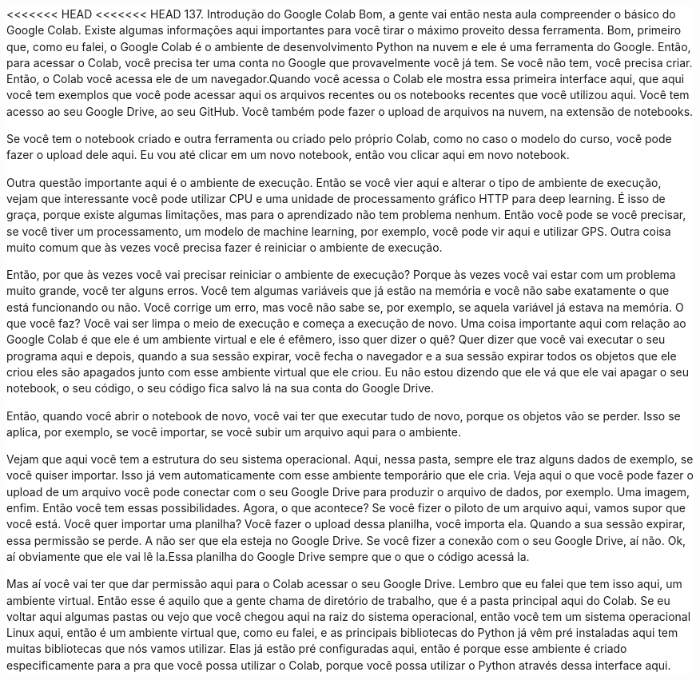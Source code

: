 <<<<<<< HEAD
<<<<<<< HEAD
137. Introdução do Google Colab
Bom, a gente vai então nesta aula compreender o básico do Google Colab. Existe algumas informações aqui importantes para você tirar o máximo proveito dessa ferramenta. Bom, primeiro que, como eu falei, o Google Colab é o ambiente de desenvolvimento Python na nuvem e ele é uma ferramenta do Google.
Então, para acessar o Colab, você precisa ter uma conta no Google que provavelmente você já tem. Se você não tem, você precisa criar.
Então, o Colab você acessa ele de um navegador.Quando você acessa o Colab ele mostra essa primeira interface aqui, que aqui você tem exemplos que você pode acessar aqui os arquivos recentes ou os notebooks recentes que você utilizou aqui. Você tem acesso ao seu Google Drive, ao seu GitHub. Você também pode fazer o upload de arquivos na nuvem, na extensão de notebooks. 

Se você tem o notebook criado e outra ferramenta ou criado pelo próprio Colab, como no caso o modelo do curso, você pode fazer o upload dele aqui.
Eu vou até clicar em um novo notebook, então vou clicar aqui em novo notebook.

Outra questão importante aqui é o ambiente de execução.
Então se você vier aqui e alterar o tipo de ambiente de execução, vejam que interessante você pode utilizar CPU e uma unidade de processamento gráfico HTTP para deep learning. É isso de graça, porque existe algumas limitações, mas para o aprendizado não tem problema nenhum. Então você pode se você precisar, se você tiver um processamento, um modelo de machine learning, por exemplo, você pode vir aqui e utilizar GPS. Outra coisa muito comum que às vezes você precisa fazer é reiniciar o ambiente de execução.

Então, por que às vezes você vai precisar reiniciar o ambiente de execução? Porque às vezes você vai estar com um problema muito grande, você ter alguns erros. Você tem algumas variáveis que já estão na memória e você não sabe exatamente o que está funcionando ou não. Você corrige um erro, mas você não sabe se, por exemplo, se aquela variável já estava na memória.
O que você faz? Você vai ser limpa o meio de execução e começa a execução de novo.
Uma coisa importante aqui com relação ao Google Colab é que ele é um ambiente virtual e ele é efêmero, isso quer dizer o quê? Quer dizer que você vai executar o seu programa aqui e depois, quando a sua sessão expirar, você fecha o navegador e a sua sessão expirar todos os objetos que ele criou eles são apagados junto com esse ambiente virtual que ele criou. Eu não estou dizendo que ele vá que ele vai apagar o seu notebook, o seu código, o seu código fica salvo lá na sua conta do Google Drive.

Então, quando você abrir o notebook de novo, você vai ter que executar tudo de novo, porque os objetos vão se perder. Isso se aplica, por exemplo, se você importar, se você subir um arquivo aqui para o ambiente.

Vejam que aqui você tem a estrutura do seu sistema operacional.
Aqui, nessa pasta, sempre ele traz alguns dados de exemplo, se você quiser importar. Isso já vem automaticamente com esse ambiente temporário que ele cria. Veja aqui o que você pode fazer o upload de um arquivo você pode conectar com o seu Google Drive para produzir o arquivo de dados, por exemplo. Uma imagem, enfim. Então você tem essas possibilidades. Agora, o que acontece? Se você fizer o piloto de um arquivo aqui, vamos supor que você está. Você quer importar uma planilha? Você fazer o upload dessa planilha, você importa ela. Quando a sua sessão expirar, essa permissão se perde. A não ser que ela esteja no Google Drive. Se você fizer a conexão com o seu Google Drive, aí não. Ok, aí obviamente que ele vai lê la.Essa planilha do Google Drive sempre que o que o código acessá la.

Mas aí você vai ter que dar permissão aqui para o Colab acessar o seu Google Drive. Lembro que eu falei que tem isso aqui, um ambiente virtual. Então esse é aquilo que a gente chama de diretório de trabalho, que é a pasta principal aqui do Colab.
Se eu voltar aqui algumas pastas ou vejo que você chegou aqui na raiz do sistema operacional, então você tem um sistema operacional Linux aqui, então é um ambiente virtual que, como eu falei, e as principais bibliotecas do Python já vêm pré instaladas aqui tem muitas bibliotecas que nós vamos utilizar. Elas já estão pré configuradas aqui, então é porque esse ambiente é criado especificamente para a pra que você possa utilizar o Colab, porque você possa utilizar o Python através dessa interface aqui.
